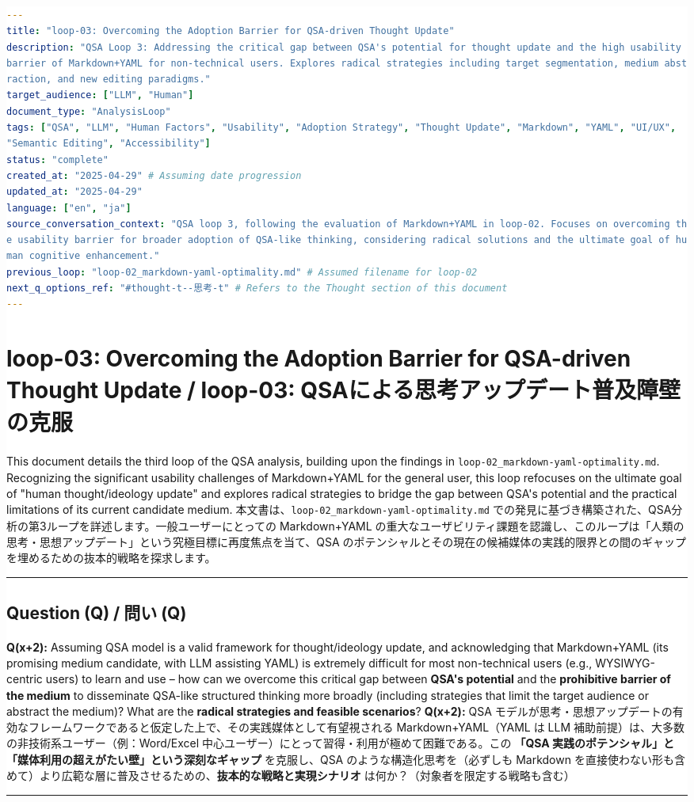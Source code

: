 ```yaml
---
title: "loop-03: Overcoming the Adoption Barrier for QSA-driven Thought Update"
description: "QSA Loop 3: Addressing the critical gap between QSA's potential for thought update and the high usability barrier of Markdown+YAML for non-technical users. Explores radical strategies including target segmentation, medium abstraction, and new editing paradigms."
target_audience: ["LLM", "Human"]
document_type: "AnalysisLoop"
tags: ["QSA", "LLM", "Human Factors", "Usability", "Adoption Strategy", "Thought Update", "Markdown", "YAML", "UI/UX", "Semantic Editing", "Accessibility"]
status: "complete"
created_at: "2025-04-29" # Assuming date progression
updated_at: "2025-04-29"
language: ["en", "ja"]
source_conversation_context: "QSA loop 3, following the evaluation of Markdown+YAML in loop-02. Focuses on overcoming the usability barrier for broader adoption of QSA-like thinking, considering radical solutions and the ultimate goal of human cognitive enhancement."
previous_loop: "loop-02_markdown-yaml-optimality.md" # Assumed filename for loop-02
next_q_options_ref: "#thought-t--思考-t" # Refers to the Thought section of this document
---
```


# loop-03: Overcoming the Adoption Barrier for QSA-driven Thought Update / loop-03: QSAによる思考アップデート普及障壁の克服

This document details the third loop of the QSA analysis, building upon the findings in `loop-02_markdown-yaml-optimality.md`. Recognizing the significant usability challenges of Markdown+YAML for the general user, this loop refocuses on the ultimate goal of "human thought/ideology update" and explores radical strategies to bridge the gap between QSA's potential and the practical limitations of its current candidate medium.
本文書は、`loop-02_markdown-yaml-optimality.md` での発見に基づき構築された、QSA分析の第3ループを詳述します。一般ユーザーにとっての Markdown+YAML の重大なユーザビリティ課題を認識し、このループは「人類の思考・思想アップデート」という究極目標に再度焦点を当て、QSA のポテンシャルとその現在の候補媒体の実践的限界との間のギャップを埋めるための抜本的戦略を探求します。

---

## Question (Q) / 問い (Q)

**Q(x+2):** Assuming QSA model is a valid framework for thought/ideology update, and acknowledging that Markdown+YAML (its promising medium candidate, with LLM assisting YAML) is extremely difficult for most non-technical users (e.g., WYSIWYG-centric users) to learn and use – how can we overcome this critical gap between **QSA's potential** and the **prohibitive barrier of the medium** to disseminate QSA-like structured thinking more broadly (including strategies that limit the target audience or abstract the medium)? What are the **radical strategies and feasible scenarios**?
**Q(x+2):** QSA モデルが思考・思想アップデートの有効なフレームワークであると仮定した上で、その実践媒体として有望視される Markdown+YAML（YAML は LLM 補助前提）は、大多数の非技術系ユーザー（例：Word/Excel 中心ユーザー）にとって習得・利用が極めて困難である。この **「QSA 実践のポテンシャル」と「媒体利用の超えがたい壁」という深刻なギャップ** を克服し、QSA のような構造化思考を（必ずしも Markdown を直接使わない形も含めて）より広範な層に普及させるための、**抜本的な戦略と実現シナリオ** は何か？（対象者を限定する戦略も含む）

---
